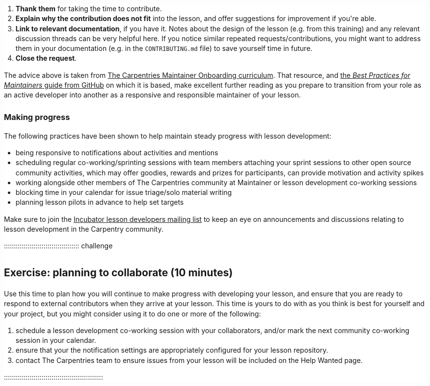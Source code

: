 1. **Thank them** for taking the time to contribute.
2. **Explain why the contribution does not fit** into the lesson, 
   and offer suggestions for improvement if you're able.
3. **Link to relevant documentation**, if you have it.
   Notes about the design of the lesson (e.g. from this training) and 
   any relevant discussion threads can be very helpful here.
   If you notice similar repeated requests/contributions, 
   you might want to address them in your documentation
   (e.g. in the `CONTRIBUTING.md` file) to save yourself time in future.
4. **Close the request**.

The advice above is taken from [The Carpentries Maintainer Onboarding curriculum](https://carpentries.github.io/maintainer-onboarding/02-communicate-contributors/index.html).
That resource, and [the _Best Practices for Maintainers_ guide from GitHub](https://opensource.guide/best-practices/#learning-to-say-no) on which it is based,
make excellent further reading as you prepare to transition from your role as an active developer
into another as a responsive and responsible maintainer of your lesson.


### Making progress

The following practices have been shown to help maintain steady progress with lesson development:

  - being responsive to notifications about activities and mentions
  - scheduling regular co-working/sprinting sessions with team members
attaching your sprint sessions to other open source community activities, which may offer goodies, rewards and prizes for participants, can provide motivation and activity spikes
  - working alongside other members of The Carpentries community at Maintainer or lesson development co-working sessions
  - blocking time in your calendar for issue triage/solo material writing
  - planning lesson pilots in advance to help set targets


Make sure to join the [Incubator lesson developers mailing list](https://carpentries.topicbox.com/groups/incubator-developers) to keep an eye on announcements and discussions relating to lesson development in the Carpentry community.

::::::::::::::::::::::::::::::::::::::  challenge

## Exercise: planning to collaborate (10 minutes)

Use this time to plan how you will continue to make progress
with developing your lesson, and ensure that you are ready to respond to
external contributors when they arrive at your lesson.
This time is yours to do with as you think is best for yourself and your project,
but you might consider using it to do one or more of the following:

1. schedule a lesson development co-working session with your collaborators,
   and/or mark the next community co-working session in your calendar.
2. ensure that your the notification settings are appropriately configured for
   your lesson repository.
3. contact The Carpentries team to ensure issues from your lesson will be
   included on the Help Wanted page.

::::::::::::::::::::::::::::::::::::::::::::::::::
